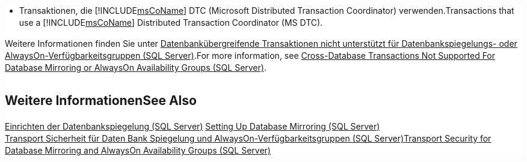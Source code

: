 -   <span data-ttu-id="3e743-197">Transaktionen, die [!INCLUDE[msCoName](../../includes/msconame-md.md)] DTC (Microsoft Distributed Transaction Coordinator) verwenden.</span><span class="sxs-lookup"><span data-stu-id="3e743-197">Transactions that use a [!INCLUDE[msCoName](../../includes/msconame-md.md)] Distributed Transaction Coordinator (MS DTC).</span></span>  
  
 <span data-ttu-id="3e743-198">Weitere Informationen finden Sie unter [Datenbankübergreifende Transaktionen nicht unterstützt für Datenbankspiegelungs- oder AlwaysOn-Verfügbarkeitsgruppen &#40;SQL Server&#41;](../availability-groups/windows/transactions-always-on-availability-and-database-mirroring.md).</span><span class="sxs-lookup"><span data-stu-id="3e743-198">For more information, see [Cross-Database Transactions Not Supported For Database Mirroring or AlwaysOn Availability Groups &#40;SQL Server&#41;](../availability-groups/windows/transactions-always-on-availability-and-database-mirroring.md).</span></span>  
  
## <a name="see-also"></a><span data-ttu-id="3e743-199">Weitere Informationen</span><span class="sxs-lookup"><span data-stu-id="3e743-199">See Also</span></span>  
 <span data-ttu-id="3e743-200">[Einrichten der Datenbankspiegelung &#40;SQL Server&#41;](setting-up-database-mirroring-sql-server.md) </span><span class="sxs-lookup"><span data-stu-id="3e743-200">[Setting Up Database Mirroring &#40;SQL Server&#41;](setting-up-database-mirroring-sql-server.md) </span></span>  
 [<span data-ttu-id="3e743-201">Transport Sicherheit für Daten Bank Spiegelung und AlwaysOn-Verfügbarkeitsgruppen &#40;SQL Server&#41;</span><span class="sxs-lookup"><span data-stu-id="3e743-201">Transport Security for Database Mirroring and AlwaysOn Availability Groups &#40;SQL Server&#41;</span></span>](transport-security-database-mirroring-always-on-availability.md)  
  
  

